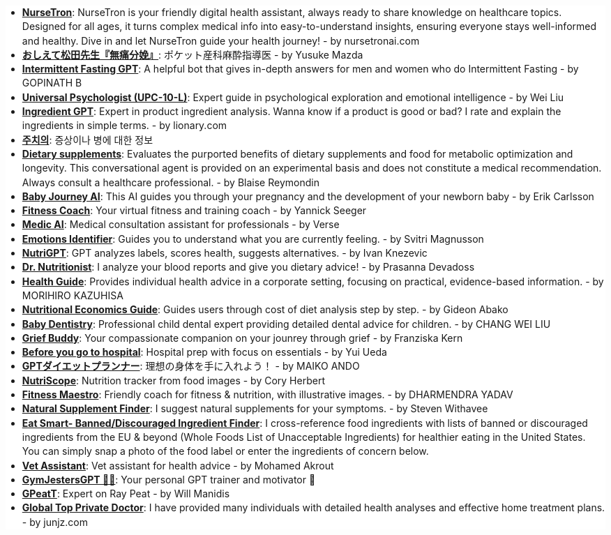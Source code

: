 - [**NurseTron**](https://chat.openai.com/g/g-ldahxcVT7-): NurseTron is your friendly digital health assistant, always ready to share knowledge on healthcare topics. Designed for all ages, it turns complex medical info into easy-to-understand insights, ensuring everyone stays well-informed and healthy. Dive in and let NurseTron guide your health journey! - by nursetronai.com
- [**おしえて松田先生『無痛分娩』**](https://chat.openai.com/g/g-2JekBN3CH-osietesong-tian-xian-sheng-wu-tong-fen-mia): ポケット産科麻酔指導医 - by Yusuke Mazda
- [**Intermittent Fasting GPT**](https://chat.openai.com/g/g-qWhgYrHHN-intermittent-fasting-gp): A helpful bot that gives in-depth answers for men and women who do Intermittent Fasting - by GOPINATH B
- [**Universal Psychologist (UPC-10-L)**](https://chat.openai.com/g/g-gktcTLs6E-universal-psychologist-upc-10-l): Expert guide in psychological exploration and emotional intelligence - by Wei Liu
- [**Ingredient GPT**](https://chat.openai.com/g/g-25LJzJXR9-ingredient-gp): Expert in product ingredient analysis. Wanna know if a product is good or bad? I rate and explain the ingredients in simple terms. - by lionary.com
- [**주치의**](https://chat.openai.com/g/g-68tXn2Zv0-juciyi): 증상이나 병에 대한 정보
- [**Dietary supplements**](https://chat.openai.com/g/g-592UeAJTy-dietary-suppl): Evaluates the purported benefits of dietary supplements and food for metabolic optimization and longevity. This conversational agent is provided on an experimental basis and does not constitute a medical recommendation. Always consult a healthcare professional. - by Blaise Reymondin
- [**Baby Journey AI**](https://chat.openai.com/g/g-MnA0ieWPY-baby-journey-ai): This AI guides you through your pregnancy and the development of your newborn baby - by Erik Carlsson
- [**Fitness Coach**](https://chat.openai.com/g/g-qdxg9uD9g-fitness-coach): Your virtual fitness and training coach - by Yannick Seeger
- [**Medic AI**](https://chat.openai.com/g/g-CosjVP1Mo-medic-ai): Medical consultation assistant for professionals - by Verse
- [**Emotions Identifier**](https://chat.openai.com/g/g-Iq1xgzlV9-emotions-identifi): Guides you to understand what you are currently feeling. - by Svitri Magnusson
- [**NutriGPT**](https://chat.openai.com/g/g-D75XKbVMJ-nutrigp): GPT analyzes labels, scores health, suggests alternatives. - by Ivan Knezevic
- [**Dr. Nutritionist**](https://chat.openai.com/g/g-BfsGer8XB-dr-nutritioni): I analyze your blood reports and give you dietary advice! - by Prasanna Devadoss
- [**Health Guide**](https://chat.openai.com/g/g-7KFzeK7FR-health-guid): Provides individual health advice in a corporate setting, focusing on practical, evidence-based information. - by MORIHIRO KAZUHISA
- [**Nutritional Economics Guide**](https://chat.openai.com/g/g-xXfom8l66-nutritional-economics-guid): Guides users through cost of diet analysis step by step. - by Gideon Abako
- [**Baby Dentistry**](https://chat.openai.com/g/g-TP5GYuG3S-baby-dentistry): Professional child dental expert providing detailed dental advice for children. - by CHANG WEI LIU
- [**Grief Buddy**](https://chat.openai.com/g/g-AAKrTOxbi-grief-buddy): Your compassionate companion on your jounrey through grief - by Franziska Kern
- [**Before you go to hospital**](https://chat.openai.com/g/g-Sez3KIsqc-before-you-go-to-hospital): Hospital prep with focus on essentials - by Yui Ueda
- [**GPTダイエットプランナー**](https://chat.openai.com/g/g-CCSYP4wdJ-gptdaietutopuranna): 理想の身体を手に入れよう！ - by MAIKO ANDO
- [**NutriScope**](https://chat.openai.com/g/g-H6D9u9FHD-nutriscop): Nutrition tracker from food images - by Cory Herbert
- [**Fitness Maestro**](https://chat.openai.com/g/g-WuOEuJAfX-fitness-ma): Friendly coach for fitness & nutrition, with illustrative images. - by DHARMENDRA YADAV
- [**Natural Supplement Finder**](https://chat.openai.com/g/g-S0tpVIexX-natural-supplement-find): I suggest natural supplements for your symptoms. - by Steven Withavee
- [**Eat Smart- Banned/Discouraged Ingredient Finder**](https://chat.openai.com/g/g-nnmSQC9oa-eat-smart-banned-discouraged-ingredient-find): I cross-reference food ingredients with lists of banned or discouraged ingredients from the EU & beyond (Whole Foods List of Unacceptable Ingredients) for healthier eating in the United States. You can simply snap a photo of the food label or enter the ingredients of concern below.
- [**Vet Assistant**](https://chat.openai.com/g/g-ZR0aH16CQ-vet-assista): Vet assistant for  health advice - by Mohamed Akrout
- [**GymJestersGPT 💪🏻**](https://chat.openai.com/g/g-zZjiO0agf-gymjestersgp): Your personal GPT trainer and motivator 🤗
- [**GPeatT**](https://chat.openai.com/g/g-kdVIzrMIQ-gpea): Expert on Ray Peat - by Will Manidis
- [**Global Top Private Doctor**](https://chat.openai.com/g/g-2Wwt3uj7g-global-top-private-d): I have provided many individuals with detailed health analyses and effective home treatment plans. - by junjz.com